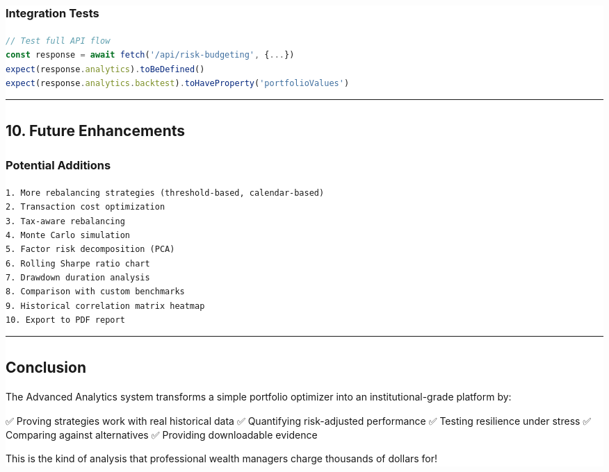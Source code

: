 ### Integration Tests
```javascript
// Test full API flow
const response = await fetch('/api/risk-budgeting', {...})
expect(response.analytics).toBeDefined()
expect(response.analytics.backtest).toHaveProperty('portfolioValues')
```

---

## 10. Future Enhancements

### Potential Additions
```
1. More rebalancing strategies (threshold-based, calendar-based)
2. Transaction cost optimization
3. Tax-aware rebalancing
4. Monte Carlo simulation
5. Factor risk decomposition (PCA)
6. Rolling Sharpe ratio chart
7. Drawdown duration analysis
8. Comparison with custom benchmarks
9. Historical correlation matrix heatmap
10. Export to PDF report
```

---

## Conclusion

The Advanced Analytics system transforms a simple portfolio optimizer into an institutional-grade platform by:

✅ Proving strategies work with real historical data
✅ Quantifying risk-adjusted performance
✅ Testing resilience under stress
✅ Comparing against alternatives
✅ Providing downloadable evidence

This is the kind of analysis that professional wealth managers charge thousands of dollars for!
